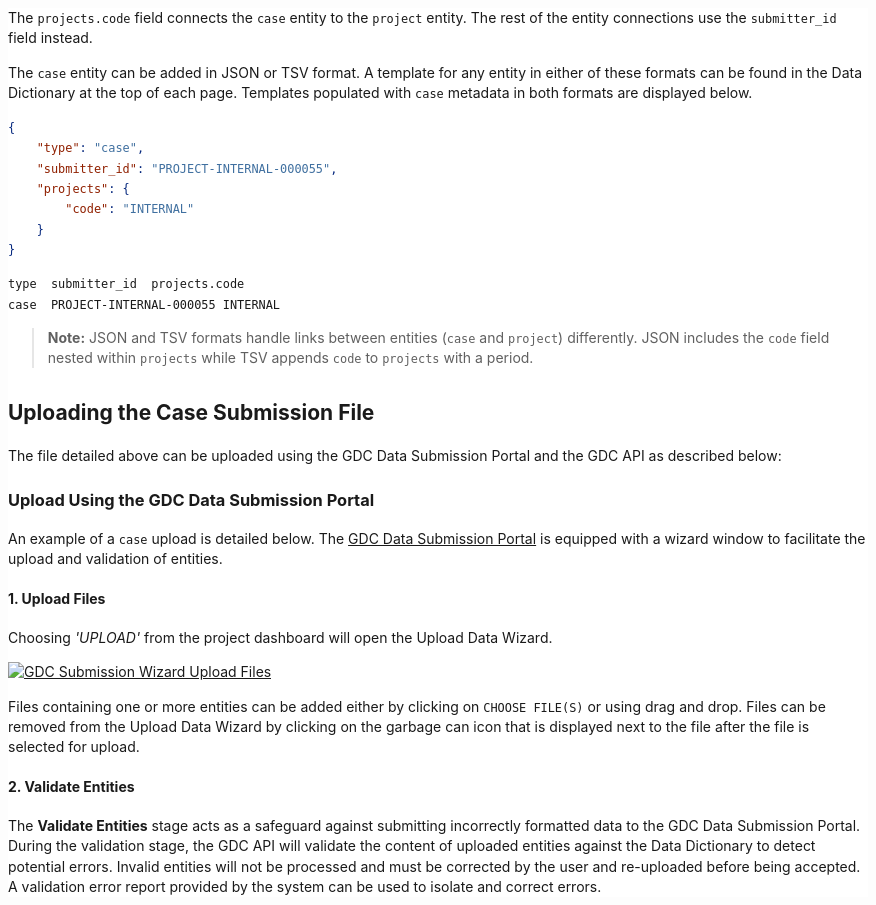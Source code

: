 The `projects.code` field connects the `case` entity to the `project` entity. The rest of the entity connections use the `submitter_id` field instead.

The `case` entity can be added in JSON or TSV format. A template for any entity in either of these formats can be found in the Data Dictionary at the top of each page. Templates populated with `case` metadata in both formats are displayed below.

```JSON
{
    "type": "case",
    "submitter_id": "PROJECT-INTERNAL-000055",
    "projects": {
        "code": "INTERNAL"
    }
}
```

```TSV
type  submitter_id  projects.code
case  PROJECT-INTERNAL-000055 INTERNAL
```

> **Note:** JSON and TSV formats handle links between entities (`case` and `project`) differently. JSON includes the `code` field nested within `projects` while TSV appends `code` to `projects` with a period.

## Uploading the Case Submission File

The file detailed above can be uploaded using the GDC Data Submission Portal and the GDC API as described below:

### Upload Using the GDC Data Submission Portal

An example of a `case` upload is detailed below. The [GDC Data Submission Portal](https://gdc.cancer.gov/submit-data/gdc-data-submission-portal) is equipped with a wizard window to facilitate the upload and validation of entities.

#### 1. Upload Files

Choosing _'UPLOAD'_ from the project dashboard will open the Upload Data Wizard.

[![GDC Submission Wizard Upload Files](../images/GDC_Submission_Wizard_Upload_2.png)](../images/GDC_Submission_Wizard_Upload_2.png "Click to see the full image.")

Files containing one or more entities can be added either by clicking on `CHOOSE FILE(S)` or using drag and drop. Files can be removed from the Upload Data Wizard by clicking on the garbage can icon that is displayed next to the file after the file is selected for upload.

#### 2. Validate Entities

The **Validate Entities** stage acts as a safeguard against submitting incorrectly formatted data to the GDC Data Submission Portal. During the validation stage, the GDC API will validate the content of uploaded entities against the Data Dictionary to detect potential errors. Invalid entities will not be processed and must be corrected by the user and re-uploaded before being accepted. A validation error report provided by the system can be used to isolate and correct errors.
